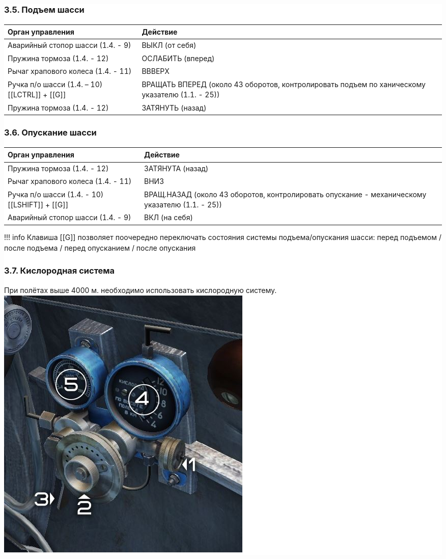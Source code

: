 ### 3.5. Подъем шасси

| Орган управления | Действие |
|:-----------------|:---------|
Аварийный стопор шасси (1.4. - 9) | ВЫКЛ (от себя)
Пружина тормоза (1.4. - 12) | ОСЛАБИТЬ (вперед)
Рычаг храпового колеса (1.4. - 11) | ВВВЕРХ
Ручка п/о шасси (1.4. – 10) [[LCTRL]] + [[G]] | ВРАЩАТЬ ВПЕРЕД (около 43 оборотов, контролировать подъем по ханическому указателю (1.1. - 25))
Пружина тормоза (1.4. - 12) | ЗАТЯНУТЬ (назад)

### 3.6. Опускание шасси

| Орган управления | Действие |
|:-----------------|:---------|
Пружина тормоза (1.4. - 12) | ЗАТЯНУТА (назад)
Рычаг храпового колеса (1.4. - 11) | ВНИЗ
Ручка п/о шасси (1.4. - 10) [[LSHIFT]] + [[G]] | ВРАЩ.НАЗАД (около 43 оборотов, контролировать опускание -  механическому указателю (1.1. - 25))
Аварийный стопор шасси (1.4. - 9) | ВКЛ (на себя)

!!! info
    Клавиша [[G]] позволяет поочередно переключать состояния системы подъема/опускания шасси:
    перед подъемом / после подъема / перед опусканием / после опускания

### 3.7. Кислородная система

При полётах выше 4000 м. необходимо использовать кислородную систему.
![](i16/img/3-7.jpg)
